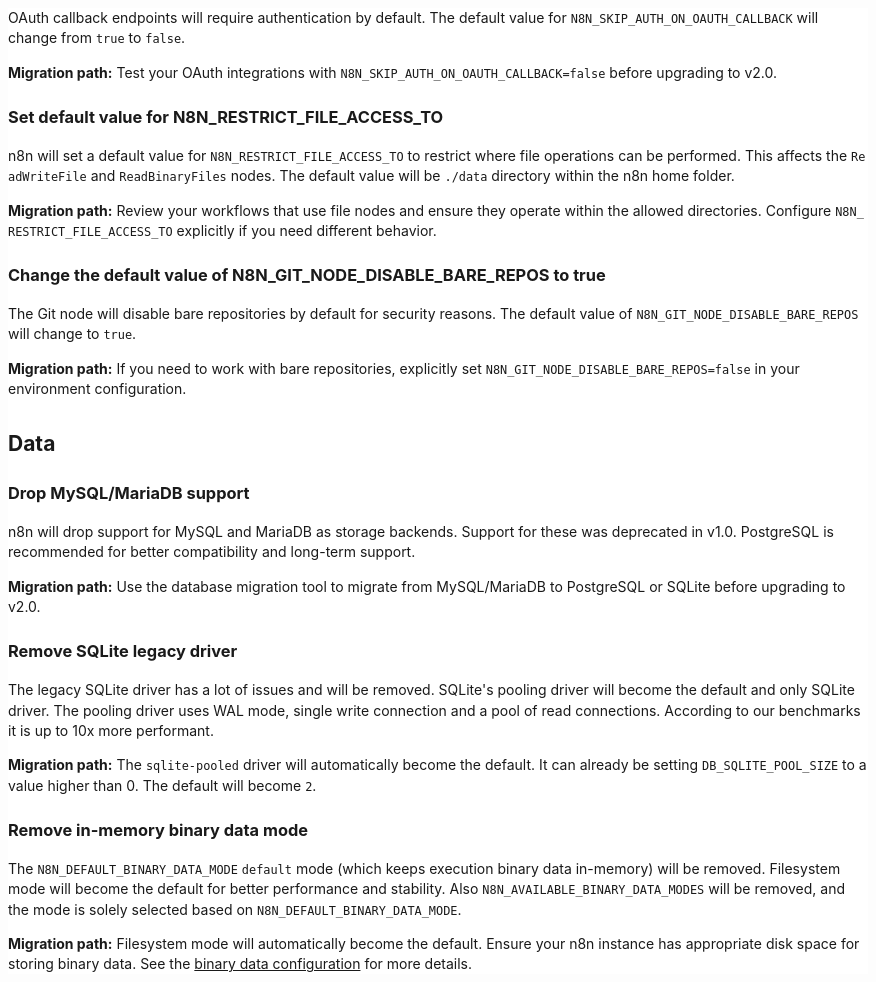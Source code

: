 OAuth callback endpoints will require authentication by default. The default value for `N8N_SKIP_AUTH_ON_OAUTH_CALLBACK` will change from `true` to `false`.

**Migration path:** Test your OAuth integrations with `N8N_SKIP_AUTH_ON_OAUTH_CALLBACK=false` before upgrading to v2.0.

### Set default value for N8N_RESTRICT_FILE_ACCESS_TO

n8n will set a default value for `N8N_RESTRICT_FILE_ACCESS_TO` to restrict where file operations can be performed. This affects the `ReadWriteFile` and `ReadBinaryFiles` nodes. The default value will be `./data` directory within the n8n home folder.

**Migration path:** Review your workflows that use file nodes and ensure they operate within the allowed directories. Configure `N8N_RESTRICT_FILE_ACCESS_TO` explicitly if you need different behavior.

### Change the default value of N8N_GIT_NODE_DISABLE_BARE_REPOS to true

The Git node will disable bare repositories by default for security reasons. The default value of `N8N_GIT_NODE_DISABLE_BARE_REPOS` will change to `true`.

**Migration path:** If you need to work with bare repositories, explicitly set `N8N_GIT_NODE_DISABLE_BARE_REPOS=false` in your environment configuration.

## Data

### Drop MySQL/MariaDB support

n8n will drop support for MySQL and MariaDB as storage backends. Support for these was deprecated in v1.0. PostgreSQL is recommended for better compatibility and long-term support.

**Migration path:** Use the database migration tool to migrate from MySQL/MariaDB to PostgreSQL or SQLite before upgrading to v2.0.

### Remove SQLite legacy driver

The legacy SQLite driver has a lot of issues and will be removed. SQLite's pooling driver will become the default and only SQLite driver. The pooling driver uses WAL mode, single write connection and a pool of read connections. According to our benchmarks it is up to 10x more performant.

**Migration path:** The `sqlite-pooled` driver will automatically become the default. It can already be setting `DB_SQLITE_POOL_SIZE` to a value higher than 0. The default will become `2`.

### Remove in-memory binary data mode

The `N8N_DEFAULT_BINARY_DATA_MODE` `default` mode (which keeps execution binary data in-memory) will be removed. Filesystem mode will become the default for better performance and stability. Also `N8N_AVAILABLE_BINARY_DATA_MODES` will be removed, and the mode is solely selected based on `N8N_DEFAULT_BINARY_DATA_MODE`.

**Migration path:** Filesystem mode will automatically become the default. Ensure your n8n instance has appropriate disk space for storing binary data. See the [binary data configuration](/hosting/configuration/environment-variables/binary-data/) for more details.

